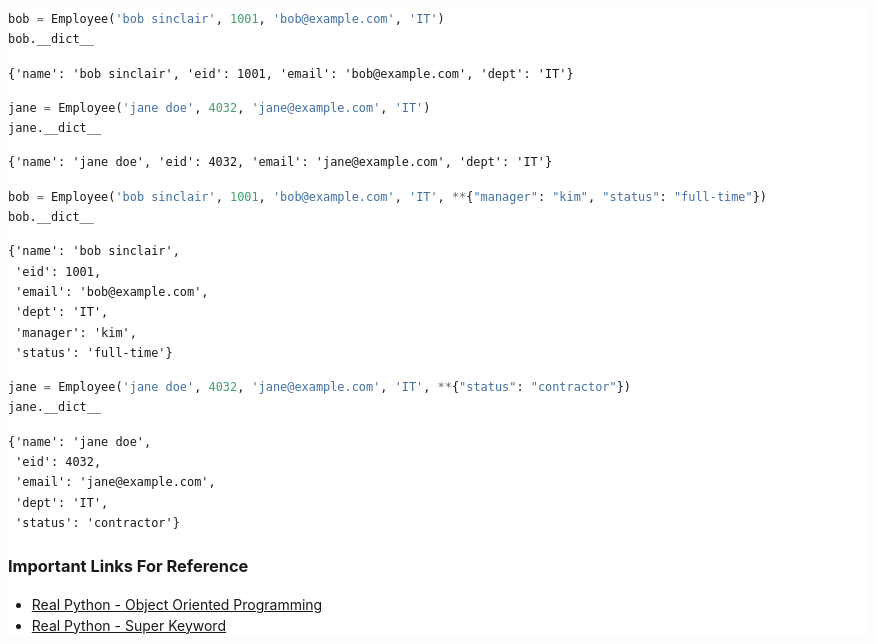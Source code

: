 
```python
bob = Employee('bob sinclair', 1001, 'bob@example.com', 'IT')
bob.__dict__
```




    {'name': 'bob sinclair', 'eid': 1001, 'email': 'bob@example.com', 'dept': 'IT'}




```python
jane = Employee('jane doe', 4032, 'jane@example.com', 'IT')
jane.__dict__
```




    {'name': 'jane doe', 'eid': 4032, 'email': 'jane@example.com', 'dept': 'IT'}




```python
bob = Employee('bob sinclair', 1001, 'bob@example.com', 'IT', **{"manager": "kim", "status": "full-time"})
bob.__dict__
```




    {'name': 'bob sinclair',
     'eid': 1001,
     'email': 'bob@example.com',
     'dept': 'IT',
     'manager': 'kim',
     'status': 'full-time'}




```python
jane = Employee('jane doe', 4032, 'jane@example.com', 'IT', **{"status": "contractor"})
jane.__dict__
```




    {'name': 'jane doe',
     'eid': 4032,
     'email': 'jane@example.com',
     'dept': 'IT',
     'status': 'contractor'}



### Important Links For Reference
- [Real Python - Object Oriented Programming](https://realpython.com/python3-object-oriented-programming/)
- [Real Python - Super Keyword](https://realpython.com/python-super/) 
